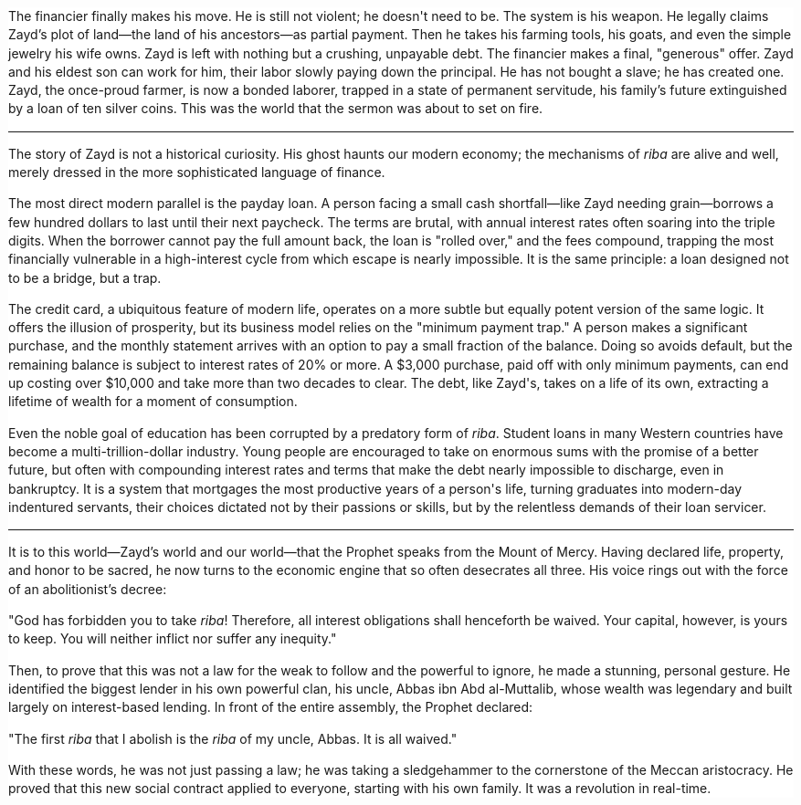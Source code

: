 The financier finally makes his move. He is still not violent; he doesn't need to be. The system is his weapon. He legally claims Zayd’s plot of land—the land of his ancestors—as partial payment. Then he takes his farming tools, his goats, and even the simple jewelry his wife owns. Zayd is left with nothing but a crushing, unpayable debt. The financier makes a final, "generous" offer. Zayd and his eldest son can work for him, their labor slowly paying down the principal. He has not bought a slave; he has created one. Zayd, the once-proud farmer, is now a bonded laborer, trapped in a state of permanent servitude, his family’s future extinguished by a loan of ten silver coins. This was the world that the sermon was about to set on fire.

***

The story of Zayd is not a historical curiosity. His ghost haunts our modern economy; the mechanisms of *riba* are alive and well, merely dressed in the more sophisticated language of finance.

The most direct modern parallel is the payday loan. A person facing a small cash shortfall—like Zayd needing grain—borrows a few hundred dollars to last until their next paycheck. The terms are brutal, with annual interest rates often soaring into the triple digits. When the borrower cannot pay the full amount back, the loan is "rolled over," and the fees compound, trapping the most financially vulnerable in a high-interest cycle from which escape is nearly impossible. It is the same principle: a loan designed not to be a bridge, but a trap.

The credit card, a ubiquitous feature of modern life, operates on a more subtle but equally potent version of the same logic. It offers the illusion of prosperity, but its business model relies on the "minimum payment trap." A person makes a significant purchase, and the monthly statement arrives with an option to pay a small fraction of the balance. Doing so avoids default, but the remaining balance is subject to interest rates of 20% or more. A $3,000 purchase, paid off with only minimum payments, can end up costing over $10,000 and take more than two decades to clear. The debt, like Zayd's, takes on a life of its own, extracting a lifetime of wealth for a moment of consumption.

Even the noble goal of education has been corrupted by a predatory form of *riba*. Student loans in many Western countries have become a multi-trillion-dollar industry. Young people are encouraged to take on enormous sums with the promise of a better future, but often with compounding interest rates and terms that make the debt nearly impossible to discharge, even in bankruptcy. It is a system that mortgages the most productive years of a person's life, turning graduates into modern-day indentured servants, their choices dictated not by their passions or skills, but by the relentless demands of their loan servicer.

***

It is to this world—Zayd’s world and our world—that the Prophet speaks from the Mount of Mercy. Having declared life, property, and honor to be sacred, he now turns to the economic engine that so often desecrates all three. His voice rings out with the force of an abolitionist’s decree:

"God has forbidden you to take *riba*! Therefore, all interest obligations shall henceforth be waived. Your capital, however, is yours to keep. You will neither inflict nor suffer any inequity."

Then, to prove that this was not a law for the weak to follow and the powerful to ignore, he made a stunning, personal gesture. He identified the biggest lender in his own powerful clan, his uncle, Abbas ibn Abd al-Muttalib, whose wealth was legendary and built largely on interest-based lending. In front of the entire assembly, the Prophet declared:

"The first *riba* that I abolish is the *riba* of my uncle, Abbas. It is all waived."

With these words, he was not just passing a law; he was taking a sledgehammer to the cornerstone of the Meccan aristocracy. He proved that this new social contract applied to everyone, starting with his own family. It was a revolution in real-time.

